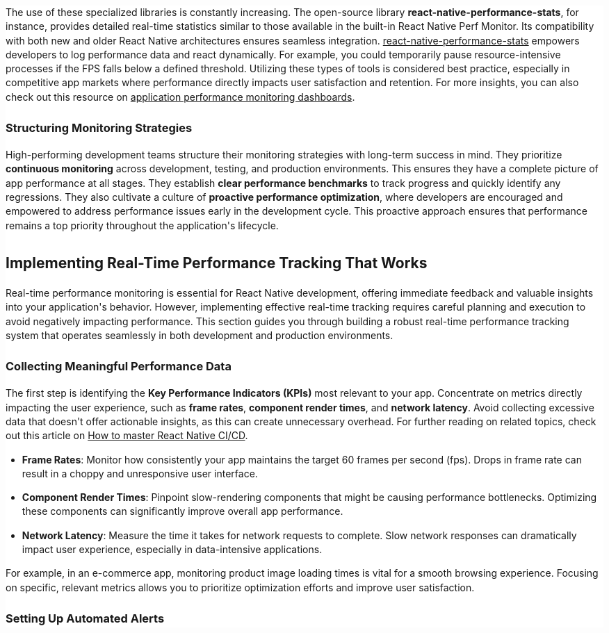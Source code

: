 The use of these specialized libraries is constantly increasing.  The open-source library **react-native-performance-stats**, for instance, provides detailed real-time statistics similar to those available in the built-in React Native Perf Monitor.  Its compatibility with both new and older React Native architectures ensures seamless integration.  [react-native-performance-stats](https://github.com/hannojg/react-native-performance-stats) empowers developers to log performance data and react dynamically. For example, you could temporarily pause resource-intensive processes if the FPS falls below a defined threshold.  Utilizing these types of tools is considered best practice, especially in competitive app markets where performance directly impacts user satisfaction and retention.  For more insights, you can also check out this resource on [application performance monitoring dashboards](https://codepushgo.com/blog/application-performance-monitoring-dashboard/).

### Structuring Monitoring Strategies

High-performing development teams structure their monitoring strategies with long-term success in mind.  They prioritize **continuous monitoring** across development, testing, and production environments.  This ensures they have a complete picture of app performance at all stages.  They establish **clear performance benchmarks** to track progress and quickly identify any regressions.  They also cultivate a culture of **proactive performance optimization**, where developers are encouraged and empowered to address performance issues early in the development cycle.  This proactive approach ensures that performance remains a top priority throughout the application's lifecycle.

## Implementing Real-Time Performance Tracking That Works

Real-time performance monitoring is essential for React Native development, offering immediate feedback and valuable insights into your application's behavior.  However, implementing effective real-time tracking requires careful planning and execution to avoid negatively impacting performance. This section guides you through building a robust real-time performance tracking system that operates seamlessly in both development and production environments.

### Collecting Meaningful Performance Data

The first step is identifying the **Key Performance Indicators (KPIs)** most relevant to your app. Concentrate on metrics directly impacting the user experience, such as **frame rates**, **component render times**, and **network latency**.  Avoid collecting excessive data that doesn't offer actionable insights, as this can create unnecessary overhead. For further reading on related topics, check out this article on [How to master React Native CI/CD](https://codepushgo.com/blog/react-native-ci-cd/).

* **Frame Rates**: Monitor how consistently your app maintains the target 60 frames per second (fps). Drops in frame rate can result in a choppy and unresponsive user interface.

* **Component Render Times**: Pinpoint slow-rendering components that might be causing performance bottlenecks. Optimizing these components can significantly improve overall app performance.

* **Network Latency**: Measure the time it takes for network requests to complete. Slow network responses can dramatically impact user experience, especially in data-intensive applications.

For example, in an e-commerce app, monitoring product image loading times is vital for a smooth browsing experience.  Focusing on specific, relevant metrics allows you to prioritize optimization efforts and improve user satisfaction.

### Setting Up Automated Alerts
